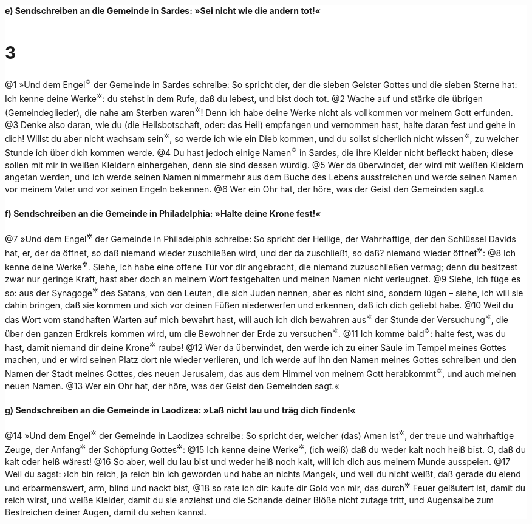 #### e) Sendschreiben an die Gemeinde in Sardes: »Sei nicht wie die andern tot!«

# 3
@1 »Und dem Engel<sup title="1,20">&#x2732;</sup> der Gemeinde in Sardes schreibe: So spricht der, der die sieben Geister Gottes und die sieben Sterne hat: Ich kenne deine Werke<sup title="2,2">&#x2732;</sup>: du stehst in dem Rufe, daß du lebest, und bist doch tot.
@2 Wache auf und stärke die übrigen (Gemeindeglieder), die nahe am Sterben waren<sup title="oder: sind">&#x2732;</sup>! Denn ich habe deine Werke nicht als vollkommen vor meinem Gott erfunden.
@3 Denke also daran, wie du (die Heilsbotschaft, oder: das Heil) empfangen und vernommen hast, halte daran fest und gehe in dich! Willst du aber nicht wachsam sein<sup title="oder: wachen">&#x2732;</sup>, so werde ich wie ein Dieb kommen, und du sollst sicherlich nicht wissen<sup title="= erfahren">&#x2732;</sup>, zu welcher Stunde ich über dich kommen werde.
@4 Du hast jedoch einige Namen<sup title="= Gemeindeglieder">&#x2732;</sup> in Sardes, die ihre Kleider nicht befleckt haben; diese sollen mit mir in weißen Kleidern einhergehen, denn sie sind dessen würdig.
@5 Wer da überwindet, der wird mit weißen Kleidern angetan werden, und ich werde seinen Namen nimmermehr aus dem Buche des Lebens ausstreichen und werde seinen Namen vor meinem Vater und vor seinen Engeln bekennen.
@6 Wer ein Ohr hat, der höre, was der Geist den Gemeinden sagt.«

#### f) Sendschreiben an die Gemeinde in Philadelphia: »Halte deine Krone fest!«

@7 »Und dem Engel<sup title="1,20">&#x2732;</sup> der Gemeinde in Philadelphia schreibe: So spricht der Heilige, der Wahrhaftige, der den Schlüssel Davids hat, er, der da öffnet, so daß niemand wieder zuschließen wird, und der da zuschließt, so daß? niemand wieder öffnet<sup title="Jes 22,22">&#x2732;</sup>:
@8 Ich kenne deine Werke<sup title="2,2">&#x2732;</sup>. Siehe, ich habe eine offene Tür vor dir angebracht, die niemand zuzuschließen vermag; denn du besitzest zwar nur geringe Kraft, hast aber doch an meinem Wort festgehalten und meinen Namen nicht verleugnet.
@9 Siehe, ich füge es so: aus der Synagoge<sup title="oder: Versammlung, oder: Gemeinde; 2,9">&#x2732;</sup> des Satans, von den Leuten, die sich Juden nennen, aber es nicht sind, sondern lügen – siehe, ich will sie dahin bringen, daß sie kommen und sich vor deinen Füßen niederwerfen und erkennen, daß ich dich geliebt habe.
@10 Weil du das Wort vom standhaften Warten auf mich bewahrt hast, will auch ich dich bewahren aus<sup title="= in">&#x2732;</sup> der Stunde der Versuchung<sup title="oder: Prüfung">&#x2732;</sup>, die über den ganzen Erdkreis kommen wird, um die Bewohner der Erde zu versuchen<sup title="oder: prüfen">&#x2732;</sup>.
@11 Ich komme bald<sup title="oder: schnell">&#x2732;</sup>: halte fest, was du hast, damit niemand dir deine Krone<sup title="oder: deinen Siegeskranz">&#x2732;</sup> raube!
@12 Wer da überwindet, den werde ich zu einer Säule im Tempel meines Gottes machen, und er wird seinen Platz dort nie wieder verlieren, und ich werde auf ihn den Namen meines Gottes schreiben und den Namen der Stadt meines Gottes, des neuen Jerusalem, das aus dem Himmel von meinem Gott herabkommt<sup title="21,2">&#x2732;</sup>, und auch meinen neuen Namen.
@13 Wer ein Ohr hat, der höre, was der Geist den Gemeinden sagt.«

#### g) Sendschreiben an die Gemeinde in Laodizea: »Laß nicht lau und träg dich finden!«

@14 »Und dem Engel<sup title="1,20">&#x2732;</sup> der Gemeinde in Laodizea schreibe: So spricht der, welcher (das) Amen ist<sup title="oder: Amen heißt">&#x2732;</sup>, der treue und wahrhaftige Zeuge, der Anfang<sup title="oder: Ursprung">&#x2732;</sup> der Schöpfung Gottes<sup title="Kol 1,15.18">&#x2732;</sup>:
@15 Ich kenne deine Werke<sup title="2,2">&#x2732;</sup>, (ich weiß) daß du weder kalt noch heiß bist. O, daß du kalt oder heiß wärest!
@16 So aber, weil du lau bist und weder heiß noch kalt, will ich dich aus meinem Munde ausspeien.
@17 Weil du sagst: ›Ich bin reich, ja reich bin ich geworden und habe an nichts Mangel‹, und weil du nicht weißt, daß gerade du elend und erbarmenswert, arm, blind und nackt bist,
@18 so rate ich dir: kaufe dir Gold von mir, das durch<sup title="oder: im">&#x2732;</sup> Feuer geläutert ist, damit du reich wirst, und weiße Kleider, damit du sie anziehst und die Schande deiner Blöße nicht zutage tritt, und Augensalbe zum Bestreichen deiner Augen, damit du sehen kannst.